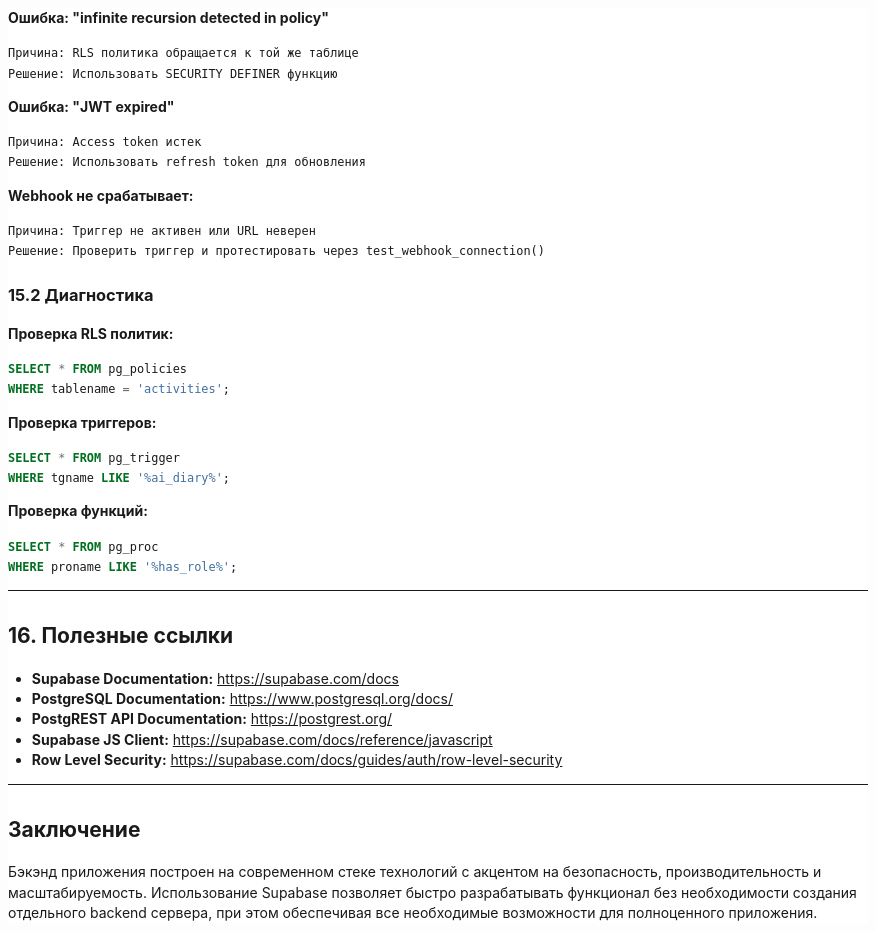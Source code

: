 **Ошибка: "infinite recursion detected in policy"**
```
Причина: RLS политика обращается к той же таблице
Решение: Использовать SECURITY DEFINER функцию
```

**Ошибка: "JWT expired"**
```
Причина: Access token истек
Решение: Использовать refresh token для обновления
```

**Webhook не срабатывает:**
```
Причина: Триггер не активен или URL неверен
Решение: Проверить триггер и протестировать через test_webhook_connection()
```

### 15.2 Диагностика

**Проверка RLS политик:**
```sql
SELECT * FROM pg_policies 
WHERE tablename = 'activities';
```

**Проверка триггеров:**
```sql
SELECT * FROM pg_trigger 
WHERE tgname LIKE '%ai_diary%';
```

**Проверка функций:**
```sql
SELECT * FROM pg_proc 
WHERE proname LIKE '%has_role%';
```

---

## 16. Полезные ссылки

- **Supabase Documentation:** https://supabase.com/docs
- **PostgreSQL Documentation:** https://www.postgresql.org/docs/
- **PostgREST API Documentation:** https://postgrest.org/
- **Supabase JS Client:** https://supabase.com/docs/reference/javascript
- **Row Level Security:** https://supabase.com/docs/guides/auth/row-level-security

---

## Заключение

Бэкэнд приложения построен на современном стеке технологий с акцентом на безопасность, производительность и масштабируемость. Использование Supabase позволяет быстро разрабатывать функционал без необходимости создания отдельного backend сервера, при этом обеспечивая все необходимые возможности для полноценного приложения.
